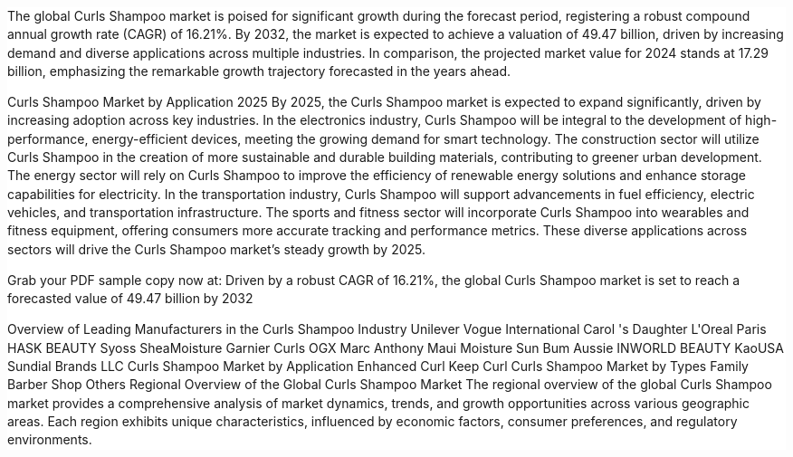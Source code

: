 The global Curls Shampoo market is poised for significant growth during the forecast period, registering a robust compound annual growth rate (CAGR) of 16.21%. By 2032, the market is expected to achieve a valuation of 49.47 billion, driven by increasing demand and diverse applications across multiple industries. In comparison, the projected market value for 2024 stands at 17.29 billion, emphasizing the remarkable growth trajectory forecasted in the years ahead. 

Curls Shampoo Market by Application 2025
By 2025, the Curls Shampoo market is expected to expand significantly, driven by increasing adoption across key industries. In the electronics industry, Curls Shampoo will be integral to the development of high-performance, energy-efficient devices, meeting the growing demand for smart technology. The construction sector will utilize Curls Shampoo in the creation of more sustainable and durable building materials, contributing to greener urban development. The energy sector will rely on Curls Shampoo to improve the efficiency of renewable energy solutions and enhance storage capabilities for electricity. In the transportation industry, Curls Shampoo will support advancements in fuel efficiency, electric vehicles, and transportation infrastructure. The sports and fitness sector will incorporate Curls Shampoo into wearables and fitness equipment, offering consumers more accurate tracking and performance metrics. These diverse applications across sectors will drive the Curls Shampoo market’s steady growth by 2025.

Grab your PDF sample copy now at: Driven by a robust CAGR of 16.21%, the global Curls Shampoo market is set to reach a forecasted value of 49.47 billion by 2032

Overview of Leading Manufacturers in the Curls Shampoo Industry
Unilever
Vogue International
Carol 's Daughter
L'Oreal Paris
HASK BEAUTY
Syoss
SheaMoisture
Garnier
Curls
OGX
Marc Anthony
Maui Moisture
Sun Bum
Aussie
INWORLD BEAUTY
KaoUSA
Sundial Brands LLC
Curls Shampoo Market by Application
Enhanced Curl
Keep Curl
Curls Shampoo Market by Types
Family
Barber Shop
Others
Regional Overview of the Global Curls Shampoo Market
The regional overview of the global Curls Shampoo market provides a comprehensive analysis of market dynamics, trends, and growth opportunities across various geographic areas. Each region exhibits unique characteristics, influenced by economic factors, consumer preferences, and regulatory environments.
